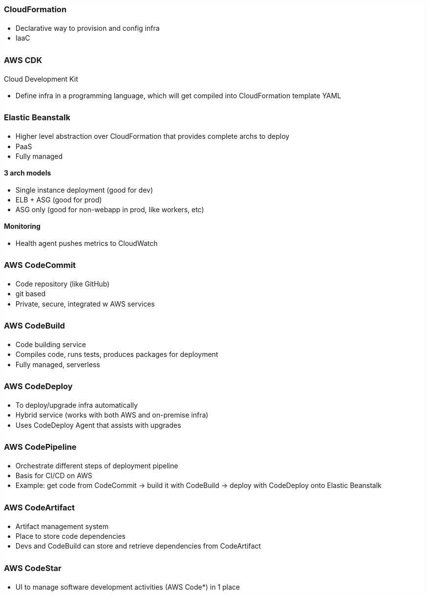### CloudFormation
- Declarative way to provision and config infra
- IaaC

### AWS CDK
Cloud Development Kit
- Define infra in a programming language, which will get compiled into CloudFormation template YAML

### Elastic Beanstalk
- Higher level abstraction over CloudFormation that provides complete archs to deploy
- PaaS
- Fully managed

__3 arch models__
- Single instance deployment (good for dev)
- ELB + ASG (good for prod)
- ASG only (good for non-webapp in prod, like workers, etc)

__Monitoring__
- Health agent pushes metrics to CloudWatch

### AWS CodeCommit
- Code repository (like GitHub)
- git based
- Private, secure, integrated w AWS services

### AWS CodeBuild
- Code building service
- Compiles code, runs tests, produces packages for deployment
- Fully managed, serverless

### AWS CodeDeploy
- To deploy/upgrade infra automatically
- Hybrid service (works with both AWS and on-premise infra)
- Uses CodeDeploy Agent that assists with upgrades

### AWS CodePipeline
- Orchestrate different steps of deployment pipeline
- Basis for CI/CD on AWS
- Example: get code from CodeCommit -> build it with CodeBuild -> deploy with CodeDeploy onto Elastic Beanstalk

### AWS CodeArtifact
- Artifact management system
- Place to store code dependencies
- Devs and CodeBuild can store and retrieve dependencies from CodeArtifact

### AWS CodeStar
- UI to manage software development activities (AWS Code*) in 1 place
